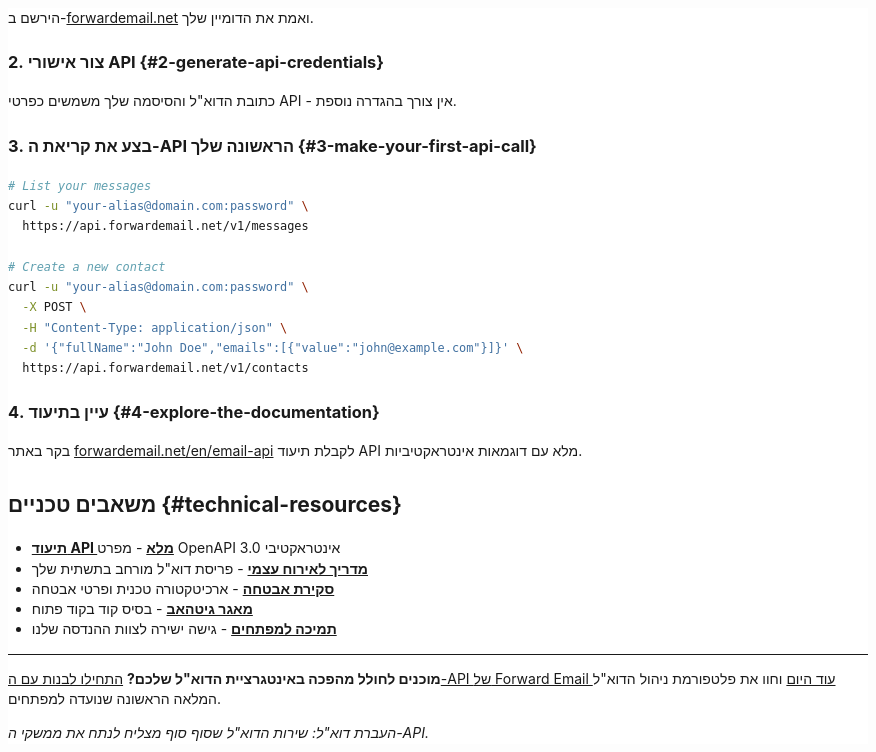 הירשם ב-[forwardemail.net](https://forwardemail.net) ואמת את הדומיין שלך.

### 2. צור אישורי API {#2-generate-api-credentials}

כתובת הדוא"ל והסיסמה שלך משמשים כפרטי API - אין צורך בהגדרה נוספת.

### 3. בצע את קריאת ה-API הראשונה שלך {#3-make-your-first-api-call}

```bash
# List your messages
curl -u "your-alias@domain.com:password" \
  https://api.forwardemail.net/v1/messages

# Create a new contact
curl -u "your-alias@domain.com:password" \
  -X POST \
  -H "Content-Type: application/json" \
  -d '{"fullName":"John Doe","emails":[{"value":"john@example.com"}]}' \
  https://api.forwardemail.net/v1/contacts
```

### 4. עיין בתיעוד {#4-explore-the-documentation}

בקר באתר [forwardemail.net/en/email-api](https://forwardemail.net/en/email-api) לקבלת תיעוד API מלא עם דוגמאות אינטראקטיביות.

## משאבים טכניים {#technical-resources}

* **[תיעוד API מלא](https://forwardemail.net/en/email-api)** - מפרט OpenAPI 3.0 אינטראקטיבי
* **[מדריך לאירוח עצמי](https://forwardemail.net/en/blog/docs/self-hosted-solution)** - פריסת דוא"ל מורחב בתשתית שלך
* **[סקירת אבטחה](https://forwardemail.net/technical-whitepaper.pdf)** - ארכיטקטורה טכנית ופרטי אבטחה
* **[מאגר גיטהאב](https://github.com/forwardemail/forwardemail.net)** - בסיס קוד בקוד פתוח
* **[תמיכה למפתחים](mailto:api@forwardemail.net)** - גישה ישירה לצוות ההנדסה שלנו

---

**מוכנים לחולל מהפכה באינטגרציית הדוא"ל שלכם?** [התחילו לבנות עם ה-API של Forward Email עוד היום](https://forwardemail.net/en/email-api) וחוו את פלטפורמת ניהול הדוא"ל המלאה הראשונה שנועדה למפתחים.

*העברת דוא"ל: שירות הדוא"ל שסוף סוף מצליח לנתח את ממשקי ה-API.*